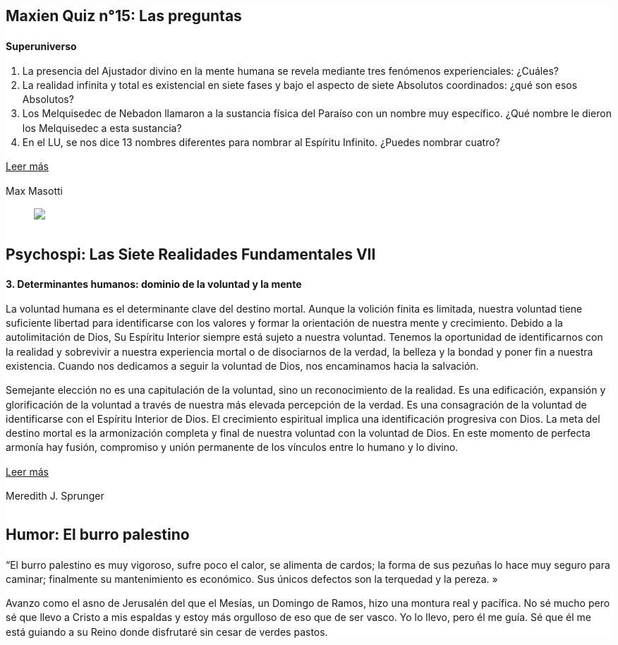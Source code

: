 ## Maxien Quiz n°15: Las preguntas

**Superuniverso**

1. La presencia del Ajustador divino en la mente humana se revela mediante tres fenómenos experienciales: ¿Cuáles?
2. La realidad infinita y total es existencial en siete fases y bajo el aspecto de siete Absolutos coordinados: ¿qué son esos Absolutos?
3. Los Melquisedec de Nebadon llamaron a la sustancia física del Paraíso con un nombre muy específico. ¿Qué nombre le dieron los Melquisedec a esta sustancia?
4. En el LU, se nos dice 13 nombres diferentes para nombrar al Espíritu Infinito. ¿Puedes nombrar cuatro?

[Leer más](/es/article/Max_Masotti/Quiz_maxien_15_Les_questions)

Max Masotti

<figure id="Figure_4" class="image urantiapedia">
<img src="/image/article/Le_Lien/images_01/178.jpg">
</figure>

## Psychospi: Las Siete Realidades Fundamentales VII


**3. Determinantes humanos: dominio de la voluntad y la mente**

La voluntad humana es el determinante clave del destino mortal. Aunque la volición finita es limitada, nuestra voluntad tiene suficiente libertad para identificarse con los valores y formar la orientación de nuestra mente y crecimiento. Debido a la autolimitación de Dios, Su Espíritu Interior siempre está sujeto a nuestra voluntad. Tenemos la oportunidad de identificarnos con la realidad y sobrevivir a nuestra experiencia mortal o de disociarnos de la verdad, la belleza y la bondad y poner fin a nuestra existencia. Cuando nos dedicamos a seguir la voluntad de Dios, nos encaminamos hacia la salvación.

Semejante elección no es una capitulación de la voluntad, sino un reconocimiento de la realidad. Es una edificación, expansión y glorificación de la voluntad a través de nuestra más elevada percepción de la verdad. Es una consagración de la voluntad de identificarse con el Espíritu Interior de Dios. El crecimiento espiritual implica una identificación progresiva con Dios. La meta del destino mortal es la armonización completa y final de nuestra voluntad con la voluntad de Dios. En este momento de perfecta armonía hay fusión, compromiso y unión permanente de los vínculos entre lo humano y lo divino.

[Leer más](/es/article/Meredith_Sprunger/The_Seven_Fundamental_Realities_7b)

Meredith J. Sprunger

## Humor: El burro palestino


“El burro palestino es muy vigoroso, sufre poco el calor, se alimenta de cardos; la forma de sus pezuñas lo hace muy seguro para caminar; finalmente su mantenimiento es económico. Sus únicos defectos son la terquedad y la pereza. »

Avanzo como el asno de Jerusalén del que el Mesías, un Domingo de Ramos, hizo una montura real y pacífica.
No sé mucho pero sé que llevo a Cristo a mis espaldas y estoy más orgulloso de eso que de ser vasco.
Yo lo llevo, pero él me guía.
Sé que él me está guiando a su Reino donde disfrutaré sin cesar de verdes pastos.

